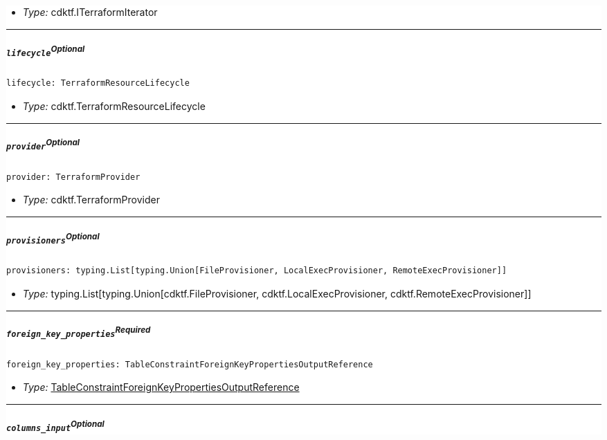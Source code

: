 - *Type:* cdktf.ITerraformIterator

---

##### `lifecycle`<sup>Optional</sup> <a name="lifecycle" id="@cdktf/provider-snowflake.tableConstraint.TableConstraint.property.lifecycle"></a>

```python
lifecycle: TerraformResourceLifecycle
```

- *Type:* cdktf.TerraformResourceLifecycle

---

##### `provider`<sup>Optional</sup> <a name="provider" id="@cdktf/provider-snowflake.tableConstraint.TableConstraint.property.provider"></a>

```python
provider: TerraformProvider
```

- *Type:* cdktf.TerraformProvider

---

##### `provisioners`<sup>Optional</sup> <a name="provisioners" id="@cdktf/provider-snowflake.tableConstraint.TableConstraint.property.provisioners"></a>

```python
provisioners: typing.List[typing.Union[FileProvisioner, LocalExecProvisioner, RemoteExecProvisioner]]
```

- *Type:* typing.List[typing.Union[cdktf.FileProvisioner, cdktf.LocalExecProvisioner, cdktf.RemoteExecProvisioner]]

---

##### `foreign_key_properties`<sup>Required</sup> <a name="foreign_key_properties" id="@cdktf/provider-snowflake.tableConstraint.TableConstraint.property.foreignKeyProperties"></a>

```python
foreign_key_properties: TableConstraintForeignKeyPropertiesOutputReference
```

- *Type:* <a href="#@cdktf/provider-snowflake.tableConstraint.TableConstraintForeignKeyPropertiesOutputReference">TableConstraintForeignKeyPropertiesOutputReference</a>

---

##### `columns_input`<sup>Optional</sup> <a name="columns_input" id="@cdktf/provider-snowflake.tableConstraint.TableConstraint.property.columnsInput"></a>
